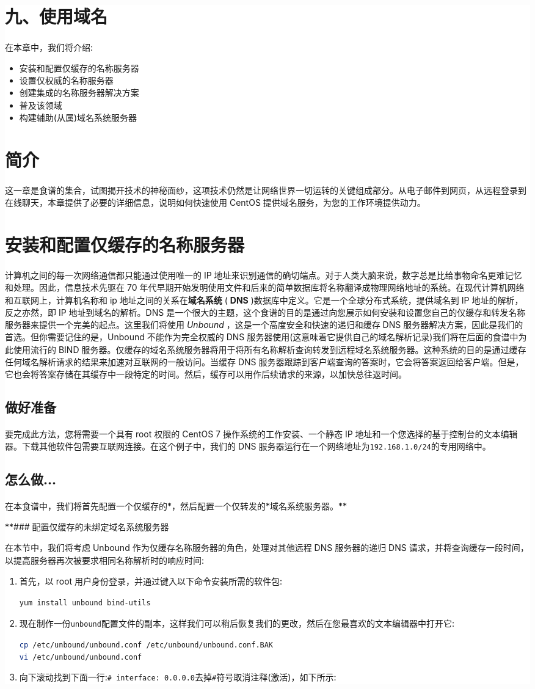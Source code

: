 # 九、使用域名

在本章中，我们将介绍:

*   安装和配置仅缓存的名称服务器
*   设置仅权威的名称服务器
*   创建集成的名称服务器解决方案
*   普及该领域
*   构建辅助(从属)域名系统服务器

# 简介

这一章是食谱的集合，试图揭开技术的神秘面纱，这项技术仍然是让网络世界一切运转的关键组成部分。从电子邮件到网页，从远程登录到在线聊天，本章提供了必要的详细信息，说明如何快速使用 CentOS 提供域名服务，为您的工作环境提供动力。

# 安装和配置仅缓存的名称服务器

计算机之间的每一次网络通信都只能通过使用唯一的 IP 地址来识别通信的确切端点。对于人类大脑来说，数字总是比给事物命名更难记忆和处理。因此，信息技术先驱在 70 年代早期开始发明使用文件和后来的简单数据库将名称翻译成物理网络地址的系统。在现代计算机网络和互联网上，计算机名称和 ip 地址之间的关系在**域名系统** ( **DNS** )数据库中定义。它是一个全球分布式系统，提供域名到 IP 地址的解析，反之亦然，即 IP 地址到域名的解析。DNS 是一个很大的主题，这个食谱的目的是通过向您展示如何安装和设置您自己的仅缓存和转发名称服务器来提供一个完美的起点。这里我们将使用 *Unbound* ，这是一个高度安全和快速的递归和缓存 DNS 服务器解决方案，因此是我们的首选。但你需要记住的是，Unbound 不能作为完全权威的 DNS 服务器使用(这意味着它提供自己的域名解析记录)我们将在后面的食谱中为此使用流行的 BIND 服务器。仅缓存的域名系统服务器将用于将所有名称解析查询转发到远程域名系统服务器。这种系统的目的是通过缓存任何域名解析请求的结果来加速对互联网的一般访问。当缓存 DNS 服务器跟踪到客户端查询的答案时，它会将答案返回给客户端。但是，它也会将答案存储在其缓存中一段特定的时间。然后，缓存可以用作后续请求的来源，以加快总往返时间。

## 做好准备

要完成此方法，您将需要一个具有 root 权限的 CentOS 7 操作系统的工作安装、一个静态 IP 地址和一个您选择的基于控制台的文本编辑器。下载其他软件包需要互联网连接。在这个例子中，我们的 DNS 服务器运行在一个网络地址为`192.168.1.0/24`的专用网络中。

## 怎么做...

在本食谱中，我们将首先配置一个仅缓存的*，然后配置一个仅转发的*域名系统服务器。**

 **### 配置仅缓存的未绑定域名系统服务器

在本节中，我们将考虑 Unbound 作为仅缓存名称服务器的角色，处理对其他远程 DNS 服务器的递归 DNS 请求，并将查询缓存一段时间，以提高服务器再次被要求相同名称解析时的响应时间:

1.  首先，以 root 用户身份登录，并通过键入以下命令安装所需的软件包:

    ```sh
    yum install unbound bind-utils

    ```

2.  现在制作一份`unbound`配置文件的副本，这样我们可以稍后恢复我们的更改，然后在您最喜欢的文本编辑器中打开它:

    ```sh
    cp /etc/unbound/unbound.conf /etc/unbound/unbound.conf.BAK
    vi /etc/unbound/unbound.conf

    ```

3.  向下滚动找到下面一行:`# interface: 0.0.0.0`去掉`#`符号取消注释(激活)，如下所示:
